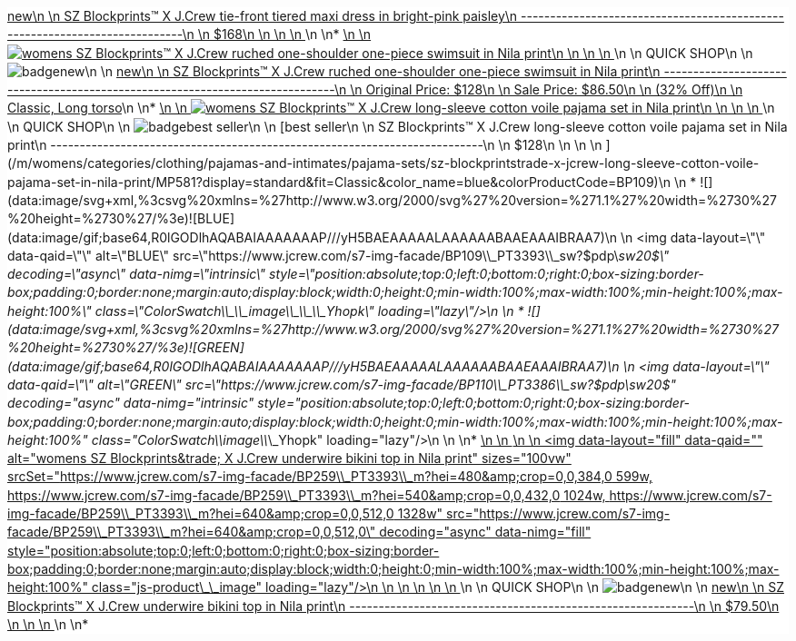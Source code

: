 [new\n    \n    SZ Blockprints™ X J.Crew tie-front tiered maxi dress in bright-pink paisley\n    ---------------------------------------------------------------------------\n    \n    $168\n    \n    \n    \n    ](/p/womens/categories/clothing/dresses-and-jumpsuits/sz-blockprintstrade-x-jcrew-tie-front-tiered-maxi-dress-in-bright-pink-paisley/BQ858?display=standard&fit=Classic&color_name=bright-pink&colorProductCode=BQ858)\n    \n*   [\n    \n    ![womens SZ Blockprints&trade; X J.Crew ruched one-shoulder one-piece swimsuit in Nila print](https://www.jcrew.com/s7-img-facade/BP252_PT3393_m?hei=640&crop=0,0,512,0)\n    \n    \n    \n    ](/p/womens/categories/clothing/swimwear/sz-blockprintstrade-x-jcrew-ruched-one-shoulder-one-piece-swimsuit-in-nila-print/BP252?display=standard&fit=Classic&color_name=blue&colorProductCode=BP252)\n    \n    QUICK SHOP\n    \n    ![badge](https://www.jcrew.com/s7-img-facade/NS)new\n    \n    [new\n    \n    SZ Blockprints™ X J.Crew ruched one-shoulder one-piece swimsuit in Nila print\n    -----------------------------------------------------------------------------\n    \n    Original Price: $128\n    \n    Sale Price: $86.50\n    \n    (32% Off)\n    \n    Classic, Long torso](/p/womens/categories/clothing/swimwear/sz-blockprintstrade-x-jcrew-ruched-one-shoulder-one-piece-swimsuit-in-nila-print/BP252?display=standard&fit=Classic&color_name=blue&colorProductCode=BP252)\n    \n*   [\n    \n    ![womens SZ Blockprints&trade; X J.Crew long-sleeve cotton voile pajama set in Nila print](https://www.jcrew.com/s7-img-facade/BP109_PT3393_m?hei=640&crop=0,0,512,0)\n    \n    \n    \n    ](/m/womens/categories/clothing/pajamas-and-intimates/pajama-sets/sz-blockprintstrade-x-jcrew-long-sleeve-cotton-voile-pajama-set-in-nila-print/MP581?display=standard&fit=Classic&color_name=blue&colorProductCode=BP109)\n    \n    QUICK SHOP\n    \n    ![badge](https://www.jcrew.com/s7-img-facade/TS)best seller\n    \n    [best seller\n    \n    SZ Blockprints™ X J.Crew long-sleeve cotton voile pajama set in Nila print\n    --------------------------------------------------------------------------\n    \n    $128\n    \n    \n    \n    ](/m/womens/categories/clothing/pajamas-and-intimates/pajama-sets/sz-blockprintstrade-x-jcrew-long-sleeve-cotton-voile-pajama-set-in-nila-print/MP581?display=standard&fit=Classic&color_name=blue&colorProductCode=BP109)\n    \n    *   ![](data:image/svg+xml,%3csvg%20xmlns=%27http://www.w3.org/2000/svg%27%20version=%271.1%27%20width=%2730%27%20height=%2730%27/%3e)![BLUE](data:image/gif;base64,R0lGODlhAQABAIAAAAAAAP///yH5BAEAAAAALAAAAAABAAEAAAIBRAA7)\n        \n        <img data-layout=\"\" data-qaid=\"\" alt=\"BLUE\" src=\"https://www.jcrew.com/s7-img-facade/BP109\\_PT3393\\_sw?$pdp\\_sw20$\" decoding=\"async\" data-nimg=\"intrinsic\" style=\"position:absolute;top:0;left:0;bottom:0;right:0;box-sizing:border-box;padding:0;border:none;margin:auto;display:block;width:0;height:0;min-width:100%;max-width:100%;min-height:100%;max-height:100%\" class=\"ColorSwatch\\_\\_image\\_\\_\\_Yhopk\" loading=\"lazy\"/>\n        \n    *   ![](data:image/svg+xml,%3csvg%20xmlns=%27http://www.w3.org/2000/svg%27%20version=%271.1%27%20width=%2730%27%20height=%2730%27/%3e)![GREEN](data:image/gif;base64,R0lGODlhAQABAIAAAAAAAP///yH5BAEAAAAALAAAAAABAAEAAAIBRAA7)\n        \n        <img data-layout=\"\" data-qaid=\"\" alt=\"GREEN\" src=\"https://www.jcrew.com/s7-img-facade/BP110\\_PT3386\\_sw?$pdp\\_sw20$\" decoding=\"async\" data-nimg=\"intrinsic\" style=\"position:absolute;top:0;left:0;bottom:0;right:0;box-sizing:border-box;padding:0;border:none;margin:auto;display:block;width:0;height:0;min-width:100%;max-width:100%;min-height:100%;max-height:100%\" class=\"ColorSwatch\\_\\_image\\_\\_\\_Yhopk\" loading=\"lazy\"/>\n        \n    \n*   [\n    \n    ![womens SZ Blockprints&trade; X J.Crew underwire bikini top in Nila print](data:image/gif;base64,R0lGODlhAQABAIAAAAAAAP///yH5BAEAAAAALAAAAAABAAEAAAIBRAA7)\n    \n    <img data-layout=\"fill\" data-qaid=\"\" alt=\"womens SZ Blockprints&amp;trade; X J.Crew underwire bikini top in Nila print\" sizes=\"100vw\" srcSet=\"https://www.jcrew.com/s7-img-facade/BP259\\_PT3393\\_m?hei=480&amp;crop=0,0,384,0 599w, https://www.jcrew.com/s7-img-facade/BP259\\_PT3393\\_m?hei=540&amp;crop=0,0,432,0 1024w, https://www.jcrew.com/s7-img-facade/BP259\\_PT3393\\_m?hei=640&amp;crop=0,0,512,0 1328w\" src=\"https://www.jcrew.com/s7-img-facade/BP259\\_PT3393\\_m?hei=640&amp;crop=0,0,512,0\" decoding=\"async\" data-nimg=\"fill\" style=\"position:absolute;top:0;left:0;bottom:0;right:0;box-sizing:border-box;padding:0;border:none;margin:auto;display:block;width:0;height:0;min-width:100%;max-width:100%;min-height:100%;max-height:100%\" class=\"js-product\\_\\_image\" loading=\"lazy\"/>\n    \n    \n    \n    \n    \n    ](/p/womens/categories/clothing/swimwear/sz-blockprintstrade-x-jcrew-underwire-bikini-top-in-nila-print/BP259?display=standard&fit=Classic&color_name=blue&colorProductCode=BP259)\n    \n    QUICK SHOP\n    \n    ![badge](https://www.jcrew.com/s7-img-facade/NS)new\n    \n    [new\n    \n    SZ Blockprints™ X J.Crew underwire bikini top in Nila print\n    -----------------------------------------------------------\n    \n    $79.50\n    \n    \n    \n    ](/p/womens/categories/clothing/swimwear/sz-blockprintstrade-x-jcrew-underwire-bikini-top-in-nila-print/BP259?display=standard&fit=Classic&color_name=blue&colorProductCode=BP259)\n    \n*